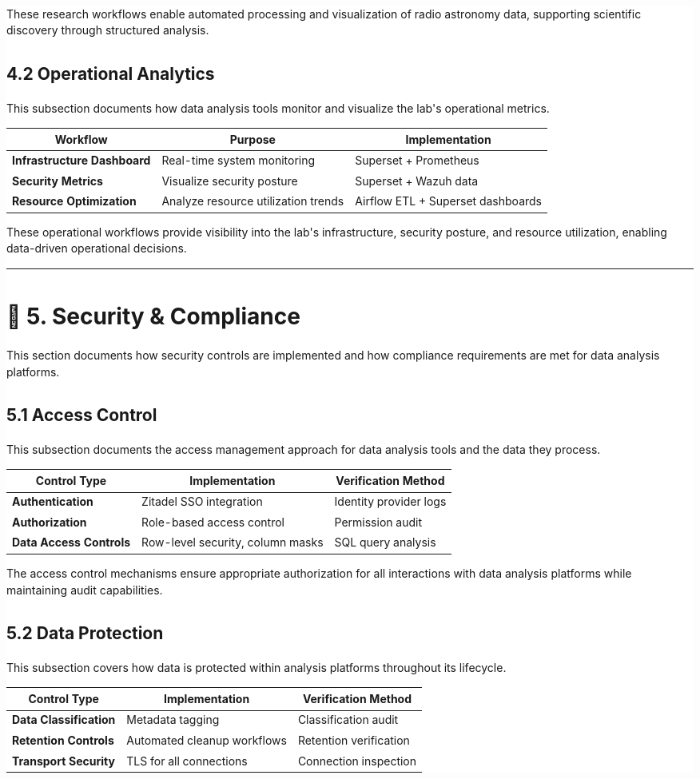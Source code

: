 These research workflows enable automated processing and visualization of radio astronomy data, supporting scientific discovery through structured analysis.

## **4.2 Operational Analytics**

This subsection documents how data analysis tools monitor and visualize the lab's operational metrics.

| **Workflow** | **Purpose** | **Implementation** |
|--------------|------------|-------------------|
| **Infrastructure Dashboard** | Real-time system monitoring | Superset + Prometheus |
| **Security Metrics** | Visualize security posture | Superset + Wazuh data |
| **Resource Optimization** | Analyze resource utilization trends | Airflow ETL + Superset dashboards |

These operational workflows provide visibility into the lab's infrastructure, security posture, and resource utilization, enabling data-driven operational decisions.

---

# 🔐 **5. Security & Compliance**

This section documents how security controls are implemented and how compliance requirements are met for data analysis platforms.

## **5.1 Access Control**

This subsection documents the access management approach for data analysis tools and the data they process.

| **Control Type** | **Implementation** | **Verification Method** |
|------------------|-------------------|------------------------|
| **Authentication** | Zitadel SSO integration | Identity provider logs |
| **Authorization** | Role-based access control | Permission audit |
| **Data Access Controls** | Row-level security, column masks | SQL query analysis |

The access control mechanisms ensure appropriate authorization for all interactions with data analysis platforms while maintaining audit capabilities.

## **5.2 Data Protection**

This subsection covers how data is protected within analysis platforms throughout its lifecycle.

| **Control Type** | **Implementation** | **Verification Method** |
|------------------|-------------------|------------------------|
| **Data Classification** | Metadata tagging | Classification audit |
| **Retention Controls** | Automated cleanup workflows | Retention verification |
| **Transport Security** | TLS for all connections | Connection inspection |
